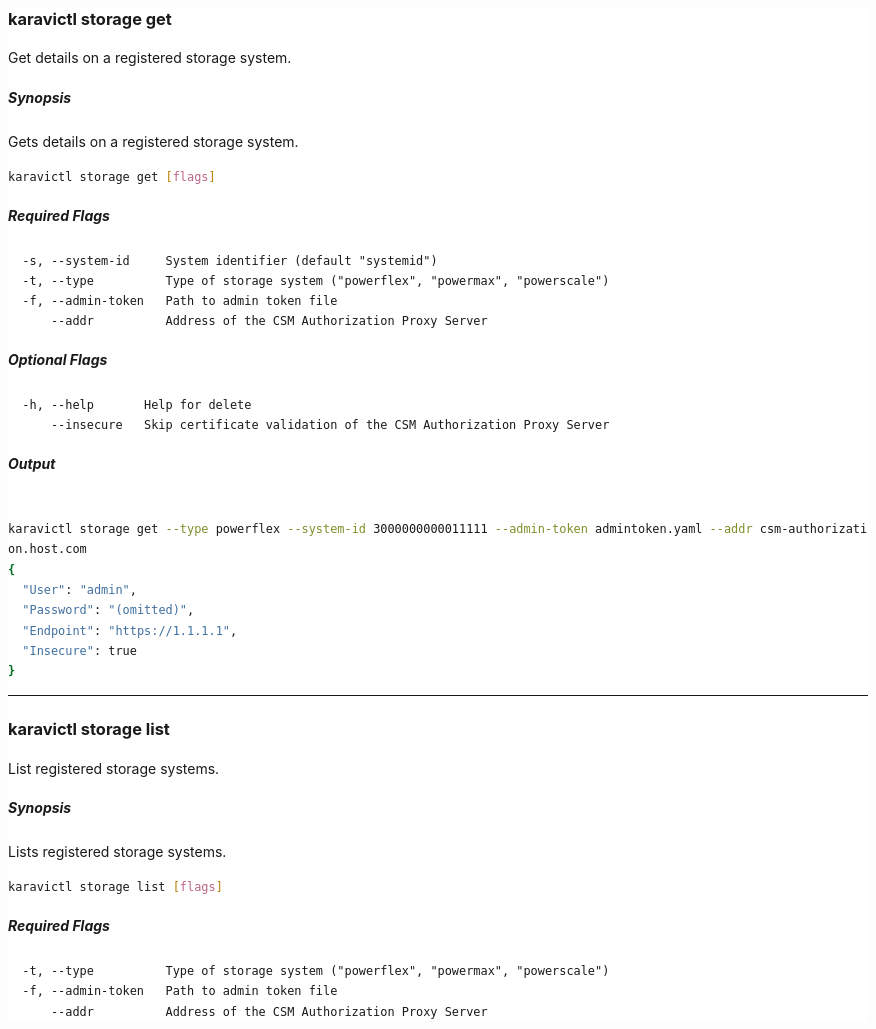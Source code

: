 ### karavictl storage get

Get details on a registered storage system.

##### Synopsis

Gets details on a registered storage system.

```bash
karavictl storage get [flags]
```

##### Required Flags
```terminal
  -s, --system-id     System identifier (default "systemid")
  -t, --type          Type of storage system ("powerflex", "powermax", "powerscale")
  -f, --admin-token   Path to admin token file
      --addr          Address of the CSM Authorization Proxy Server
```

##### Optional Flags
```terminal
  -h, --help       Help for delete
      --insecure   Skip certificate validation of the CSM Authorization Proxy Server
```

##### Output

```bash

karavictl storage get --type powerflex --system-id 3000000000011111 --admin-token admintoken.yaml --addr csm-authorization.host.com
{
  "User": "admin",
  "Password": "(omitted)",
  "Endpoint": "https://1.1.1.1",
  "Insecure": true
}
```



---



### karavictl storage list

List registered storage systems.

##### Synopsis

Lists registered storage systems.

```bash
karavictl storage list [flags]
```

##### Required Flags
```terminal
  -t, --type          Type of storage system ("powerflex", "powermax", "powerscale")
  -f, --admin-token   Path to admin token file
      --addr          Address of the CSM Authorization Proxy Server
```
